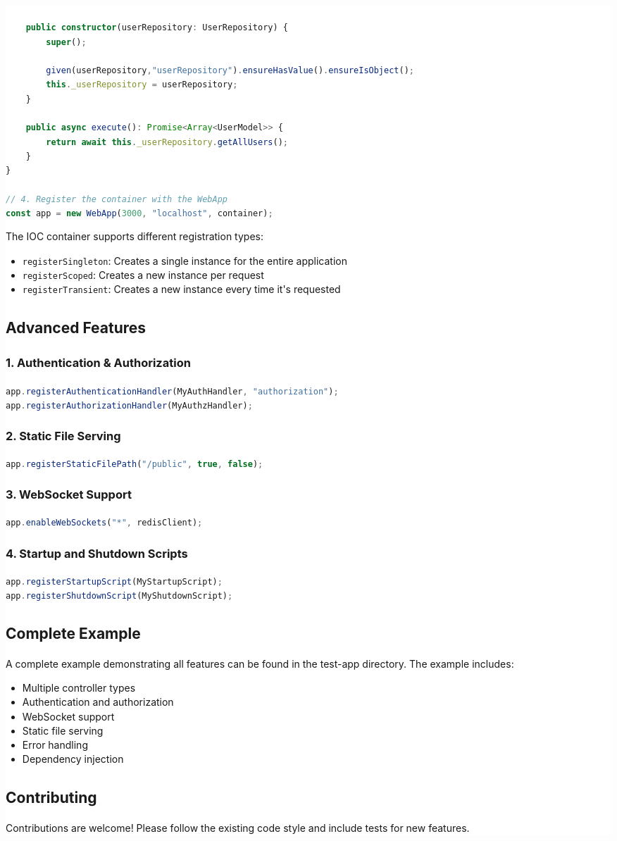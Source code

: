 ```typescript

    public constructor(userRepository: UserRepository) {
        super();
        
        given(userRepository,"userRepository").ensureHasValue().ensureIsObject();
        this._userRepository = userRepository;
    }

    public async execute(): Promise<Array<UserModel>> {
        return await this._userRepository.getAllUsers();
    }
}

// 4. Register the container with the WebApp
const app = new WebApp(3000, "localhost", container);
```

The IOC container supports different registration types:
- `registerSingleton`: Creates a single instance for the entire application
- `registerScoped`: Creates a new instance per request
- `registerTransient`: Creates a new instance every time it's requested


## Advanced Features

### 1. Authentication & Authorization
```typescript
app.registerAuthenticationHandler(MyAuthHandler, "authorization");
app.registerAuthorizationHandler(MyAuthzHandler);
```

### 2. Static File Serving
```typescript
app.registerStaticFilePath("/public", true, false);
```

### 3. WebSocket Support
```typescript
app.enableWebSockets("*", redisClient);
```

### 4. Startup and Shutdown Scripts
```typescript
app.registerStartupScript(MyStartupScript);
app.registerShutdownScript(MyShutdownScript);
```

## Complete Example

A complete example demonstrating all features can be found in the test-app directory. The example includes:
- Multiple controller types
- Authentication and authorization
- WebSocket support
- Static file serving
- Error handling
- Dependency injection

## Contributing
Contributions are welcome! Please follow the existing code style and include tests for new features.
